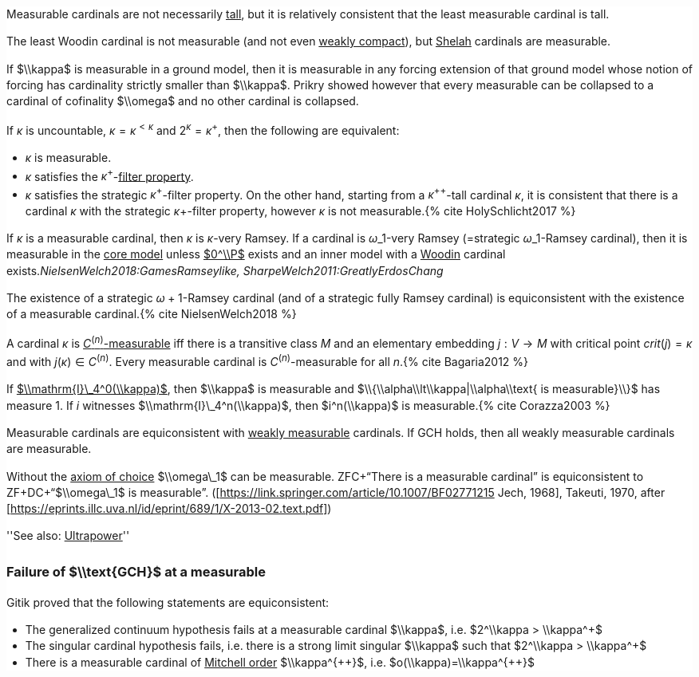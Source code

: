 Measurable cardinals are not necessarily [tall](Tall "Tall"), but it is relatively consistent that the least measurable cardinal is tall.

The least Woodin cardinal is not measurable (and not even [weakly compact](Weakly_compact "Weakly compact")), but [Shelah](Shelah "Shelah") cardinals are measurable.

If $\\kappa$ is measurable in a ground model, then it is measurable in any forcing extension of that ground model whose notion of forcing has cardinality strictly smaller than $\\kappa$. Prikry showed however that every measurable can be collapsed to a cardinal of cofinality $\\omega$ and no other cardinal is collapsed.

If $κ$ is uncountable, $κ = κ^{<κ}$ and $2^κ = κ^+$, then the following are equivalent:
-    $κ$ is measurable.
-    $κ$ satisfies the $κ^+$-[filter property](Filter_property "Filter property").
-    $κ$ satisfies the strategic $κ^+$-filter property.
On the other hand, starting from a $κ^{++}$-tall cardinal $κ$, it is consistent that there is a cardinal $κ$ with the strategic $κ+$-filter property, however $κ$ is not measurable.{% cite HolySchlicht2017 %}

If $κ$ is a measurable cardinal, then $κ$ is $κ$-very Ramsey. If a cardinal is $ω\_1$-very Ramsey (=strategic $ω\_1$-Ramsey cardinal), then it is measurable in the [core model](Core_model "Core model") unless [$0^\\P$](Zero_pistol "Zero pistol") exists and an inner model with a [Woodin](Woodin "Woodin") cardinal exists.<cite>NielsenWelch2018:GamesRamseylike, SharpeWelch2011:GreatlyErdosChang</cite>

The existence of a strategic $ω+1$-Ramsey cardinal (and of a strategic fully Ramsey cardinal) is equiconsistent with the existence of a measurable cardinal.{% cite NielsenWelch2018 %}

A cardinal $κ$ is [$C^{(n)}$-measurable](Correct "Correct") iff there is a transitive class $M$ and an elementary embedding $j : V → M$ with critical point $crit(j) = κ$ and with $j(κ) ∈ C^{(n)}$. Every measurable cardinal is $C^{(n)}$-measurable for all $n$.{% cite Bagaria2012 %}

If [$\\mathrm{I}\_4^0(\\kappa)$](I4 "I4"), then $\\kappa$ is measurable and $\\{\\alpha\\lt\\kappa|\\alpha\\text{ is measurable}\\}$ has measure 1. If $i$ witnesses $\\mathrm{I}\_4^n(\\kappa)$, then $i^n(\\kappa)$ is measurable.{% cite Corazza2003 %}

Measurable cardinals are equiconsistent with [weakly measurable](Weakly_measurable "Weakly measurable") cardinals. If GCH holds, then all weakly measurable cardinals are measurable.

Without the [axiom of choice](Axiom_of_choice "Axiom of choice") $\\omega\_1$ can be measurable. ZFC+“There is a measurable cardinal” is equiconsistent to ZF+DC+“$\\omega\_1$ is measurable”. ([https://link.springer.com/article/10.1007/BF02771215 Jech, 1968], Takeuti, 1970, after [https://eprints.illc.uva.nl/id/eprint/689/1/X-2013-02.text.pdf])

''See also: [Ultrapower](Ultrapower "Ultrapower")''

### Failure of $\\text{GCH}$ at a measurable

Gitik proved that the following statements are equiconsistent:
-    The generalized continuum hypothesis fails at a measurable cardinal $\\kappa$, i.e. $2^\\kappa > \\kappa^+$
-    The singular cardinal hypothesis fails, i.e. there is a strong limit singular $\\kappa$ such that $2^\\kappa > \\kappa^+$
-    There is a measurable cardinal of [ Mitchell order](Mitchell_rank_ "Mitchell rank ") $\\kappa^{++}$, i.e. $o(\\kappa)=\\kappa^{++}$
